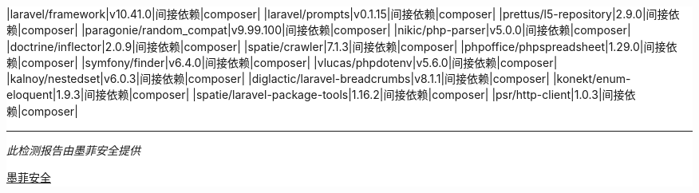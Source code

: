 |laravel/framework|v10.41.0|间接依赖|composer|
|laravel/prompts|v0.1.15|间接依赖|composer|
|prettus/l5-repository|2.9.0|间接依赖|composer|
|paragonie/random_compat|v9.99.100|间接依赖|composer|
|nikic/php-parser|v5.0.0|间接依赖|composer|
|doctrine/inflector|2.0.9|间接依赖|composer|
|spatie/crawler|7.1.3|间接依赖|composer|
|phpoffice/phpspreadsheet|1.29.0|间接依赖|composer|
|symfony/finder|v6.4.0|间接依赖|composer|
|vlucas/phpdotenv|v5.6.0|间接依赖|composer|
|kalnoy/nestedset|v6.0.3|间接依赖|composer|
|diglactic/laravel-breadcrumbs|v8.1.1|间接依赖|composer|
|konekt/enum-eloquent|1.9.3|间接依赖|composer|
|spatie/laravel-package-tools|1.16.2|间接依赖|composer|
|psr/http-client|1.0.3|间接依赖|composer|


------

*此检测报告由墨菲安全提供*

[墨菲安全](www.murphysec.com)